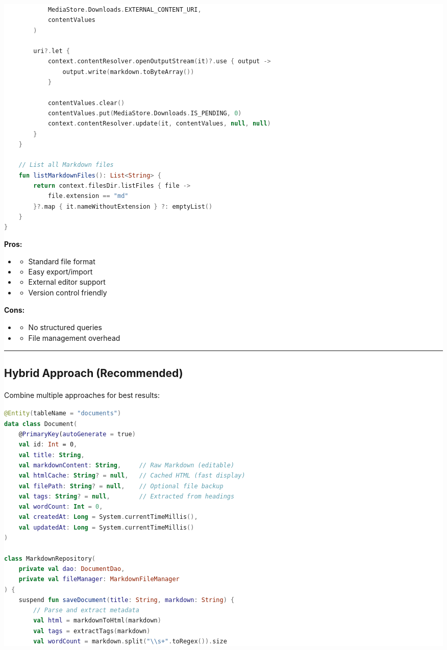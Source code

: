 ```kotlin
            MediaStore.Downloads.EXTERNAL_CONTENT_URI,
            contentValues
        )

        uri?.let {
            context.contentResolver.openOutputStream(it)?.use { output ->
                output.write(markdown.toByteArray())
            }

            contentValues.clear()
            contentValues.put(MediaStore.Downloads.IS_PENDING, 0)
            context.contentResolver.update(it, contentValues, null, null)
        }
    }

    // List all Markdown files
    fun listMarkdownFiles(): List<String> {
        return context.filesDir.listFiles { file ->
            file.extension == "md"
        }?.map { it.nameWithoutExtension } ?: emptyList()
    }
}
```

**Pros:**
- - Standard file format
- - Easy export/import
- - External editor support
- - Version control friendly

**Cons:**
- - No structured queries
- - File management overhead

---

## Hybrid Approach (Recommended)

Combine multiple approaches for best results:

```kotlin
@Entity(tableName = "documents")
data class Document(
    @PrimaryKey(autoGenerate = true)
    val id: Int = 0,
    val title: String,
    val markdownContent: String,     // Raw Markdown (editable)
    val htmlCache: String? = null,   // Cached HTML (fast display)
    val filePath: String? = null,    // Optional file backup
    val tags: String? = null,        // Extracted from headings
    val wordCount: Int = 0,
    val createdAt: Long = System.currentTimeMillis(),
    val updatedAt: Long = System.currentTimeMillis()
)

class MarkdownRepository(
    private val dao: DocumentDao,
    private val fileManager: MarkdownFileManager
) {
    suspend fun saveDocument(title: String, markdown: String) {
        // Parse and extract metadata
        val html = markdownToHtml(markdown)
        val tags = extractTags(markdown)
        val wordCount = markdown.split("\\s+".toRegex()).size

```